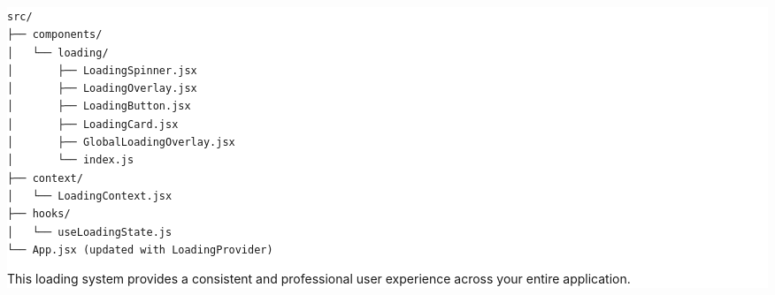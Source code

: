```
src/
├── components/
│   └── loading/
│       ├── LoadingSpinner.jsx
│       ├── LoadingOverlay.jsx
│       ├── LoadingButton.jsx
│       ├── LoadingCard.jsx
│       ├── GlobalLoadingOverlay.jsx
│       └── index.js
├── context/
│   └── LoadingContext.jsx
├── hooks/
│   └── useLoadingState.js
└── App.jsx (updated with LoadingProvider)
```

This loading system provides a consistent and professional user experience across your entire application.
